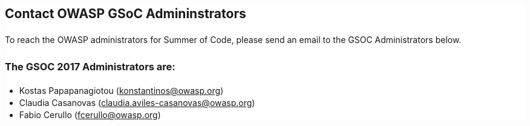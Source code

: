 ## Contact OWASP GSoC Admininstrators
To reach the OWASP administrators for Summer of Code, please send an email to the GSOC Administrators below.

### The GSOC 2017 Administrators are:

* Kostas Papapanagiotou (konstantinos@owasp.org)
* Claudia Casanovas (claudia.aviles-casanovas@owasp.org)
* Fabio Cerullo (fcerullo@owasp.org)
